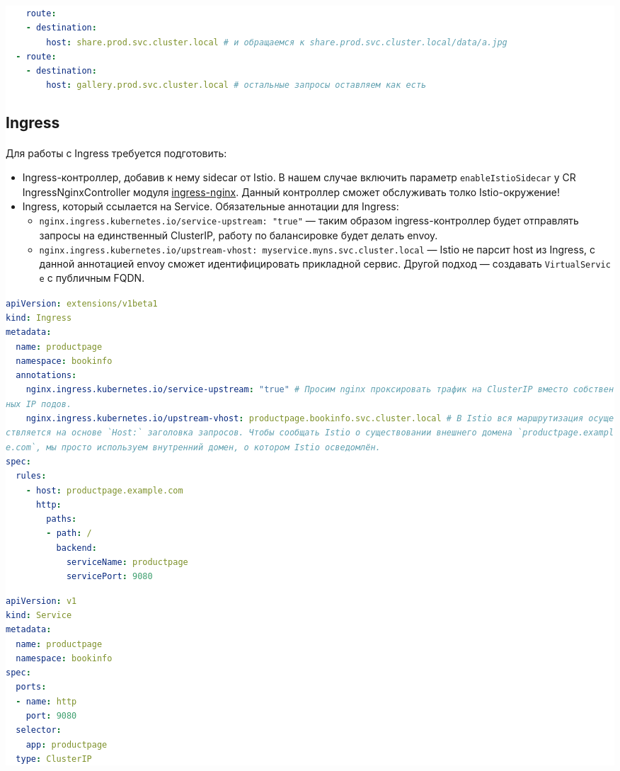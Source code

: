 ```yaml
    route:
    - destination:
        host: share.prod.svc.cluster.local # и обращаемся к share.prod.svc.cluster.local/data/a.jpg
  - route:
    - destination:
        host: gallery.prod.svc.cluster.local # остальные запросы оставляем как есть
```

## Ingress

Для работы с Ingress требуется подготовить:
* Ingress-контроллер, добавив к нему sidecar от Istio. В нашем случае включить параметр `enableIstioSidecar` у CR IngressNginxController модуля [ingress-nginx](/modules/402-ingress-nginx). Данный контроллер сможет обслуживать толко Istio-окружение!
* Ingress, который ссылается на Service. Обязательные аннотации для Ingress:
  * `nginx.ingress.kubernetes.io/service-upstream: "true"` — таким образом ingress-контроллер будет отправлять запросы на единственный ClusterIP, работу по балансировке будет делать envoy.
  * `nginx.ingress.kubernetes.io/upstream-vhost: myservice.myns.svc.cluster.local` — Istio не парсит host из Ingress, с данной аннотацией envoy сможет идентифицировать прикладной сервис. Другой подход — создавать `VirtualService` с публичным FQDN.

```yaml
apiVersion: extensions/v1beta1
kind: Ingress
metadata:
  name: productpage
  namespace: bookinfo
  annotations:
    nginx.ingress.kubernetes.io/service-upstream: "true" # Просим nginx проксировать трафик на ClusterIP вместо собственных IP подов.
    nginx.ingress.kubernetes.io/upstream-vhost: productpage.bookinfo.svc.cluster.local # В Istio вся маршрутизация осуществляется на основе `Host:` заголовка запросов. Чтобы сообщать Istio о существовании внешнего домена `productpage.example.com`, мы просто используем внутренний домен, о котором Istio осведомлён.
spec:
  rules:
    - host: productpage.example.com
      http:
        paths:
        - path: /
          backend:
            serviceName: productpage
            servicePort: 9080
```
```yaml
apiVersion: v1
kind: Service
metadata:
  name: productpage
  namespace: bookinfo
spec:
  ports:
  - name: http
    port: 9080
  selector:
    app: productpage
  type: ClusterIP
```
